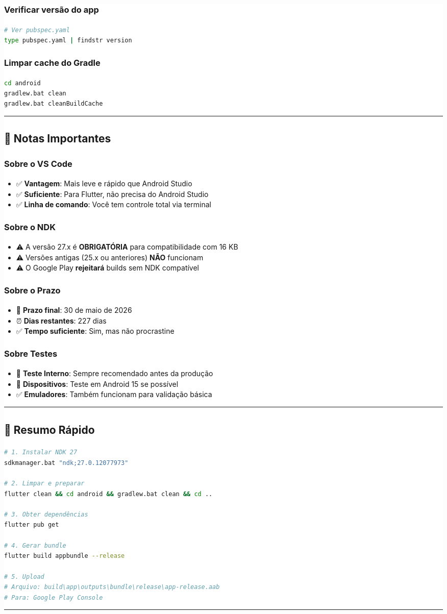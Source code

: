 ### Verificar versão do app
```bash
# Ver pubspec.yaml
type pubspec.yaml | findstr version
```

### Limpar cache do Gradle
```bash
cd android
gradlew.bat clean
gradlew.bat cleanBuildCache
```

---

## 📝 Notas Importantes

### Sobre o VS Code

- ✅ **Vantagem**: Mais leve e rápido que Android Studio
- ✅ **Suficiente**: Para Flutter, não precisa do Android Studio
- ✅ **Linha de comando**: Você tem controle total via terminal

### Sobre o NDK

- ⚠️ A versão 27.x é **OBRIGATÓRIA** para compatibilidade com 16 KB
- ⚠️ Versões antigas (25.x ou anteriores) **NÃO** funcionam
- ⚠️ O Google Play **rejeitará** builds sem NDK compatível

### Sobre o Prazo

- 📅 **Prazo final**: 30 de maio de 2026
- ⏰ **Dias restantes**: 227 dias
- ✅ **Tempo suficiente**: Sim, mas não procrastine

### Sobre Testes

- 🧪 **Teste Interno**: Sempre recomendado antes da produção
- 📱 **Dispositivos**: Teste em Android 15 se possível
- ✅ **Emuladores**: Também funcionam para validação básica

---

## 🎯 Resumo Rápido

```bash
# 1. Instalar NDK 27
sdkmanager.bat "ndk;27.0.12077973"

# 2. Limpar e preparar
flutter clean && cd android && gradlew.bat clean && cd ..

# 3. Obter dependências
flutter pub get

# 4. Gerar bundle
flutter build appbundle --release

# 5. Upload
# Arquivo: build\app\outputs\bundle\release\app-release.aab
# Para: Google Play Console
```

---